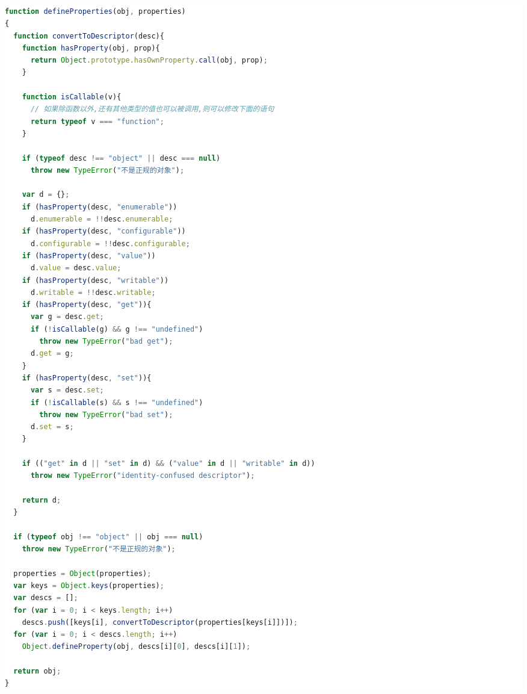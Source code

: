 ```javascript
function defineProperties(obj, properties)
{
  function convertToDescriptor(desc){
    function hasProperty(obj, prop){
      return Object.prototype.hasOwnProperty.call(obj, prop);
    }

    function isCallable(v){
      // 如果除函数以外,还有其他类型的值也可以被调用,则可以修改下面的语句
      return typeof v === "function";
    }

    if (typeof desc !== "object" || desc === null)
      throw new TypeError("不是正规的对象");

    var d = {};
    if (hasProperty(desc, "enumerable"))
      d.enumerable = !!desc.enumerable;
    if (hasProperty(desc, "configurable"))
      d.configurable = !!desc.configurable;
    if (hasProperty(desc, "value"))
      d.value = desc.value;
    if (hasProperty(desc, "writable"))
      d.writable = !!desc.writable;
    if (hasProperty(desc, "get")){
      var g = desc.get;
      if (!isCallable(g) && g !== "undefined")
        throw new TypeError("bad get");
      d.get = g;
    }
    if (hasProperty(desc, "set")){
      var s = desc.set;
      if (!isCallable(s) && s !== "undefined")
        throw new TypeError("bad set");
      d.set = s;
    }

    if (("get" in d || "set" in d) && ("value" in d || "writable" in d))
      throw new TypeError("identity-confused descriptor");

    return d;
  }

  if (typeof obj !== "object" || obj === null)
    throw new TypeError("不是正规的对象");

  properties = Object(properties);
  var keys = Object.keys(properties);
  var descs = [];
  for (var i = 0; i < keys.length; i++)
    descs.push([keys[i], convertToDescriptor(properties[keys[i]])]);
  for (var i = 0; i < descs.length; i++)
    Object.defineProperty(obj, descs[i][0], descs[i][1]);

  return obj;
}
```
